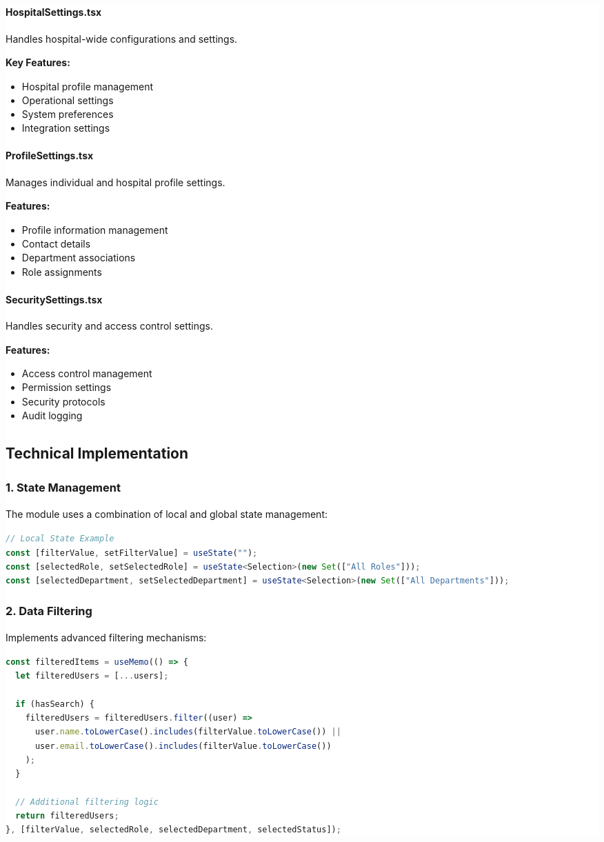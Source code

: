 #### HospitalSettings.tsx
Handles hospital-wide configurations and settings.

**Key Features:**
- Hospital profile management
- Operational settings
- System preferences
- Integration settings

#### ProfileSettings.tsx
Manages individual and hospital profile settings.

**Features:**
- Profile information management
- Contact details
- Department associations
- Role assignments

#### SecuritySettings.tsx
Handles security and access control settings.

**Features:**
- Access control management
- Permission settings
- Security protocols
- Audit logging

## Technical Implementation

### 1. State Management
The module uses a combination of local and global state management:

```typescript
// Local State Example
const [filterValue, setFilterValue] = useState("");
const [selectedRole, setSelectedRole] = useState<Selection>(new Set(["All Roles"]));
const [selectedDepartment, setSelectedDepartment] = useState<Selection>(new Set(["All Departments"]));
```

### 2. Data Filtering
Implements advanced filtering mechanisms:

```typescript
const filteredItems = useMemo(() => {
  let filteredUsers = [...users];
  
  if (hasSearch) {
    filteredUsers = filteredUsers.filter((user) =>
      user.name.toLowerCase().includes(filterValue.toLowerCase()) ||
      user.email.toLowerCase().includes(filterValue.toLowerCase())
    );
  }
  
  // Additional filtering logic
  return filteredUsers;
}, [filterValue, selectedRole, selectedDepartment, selectedStatus]);
```
